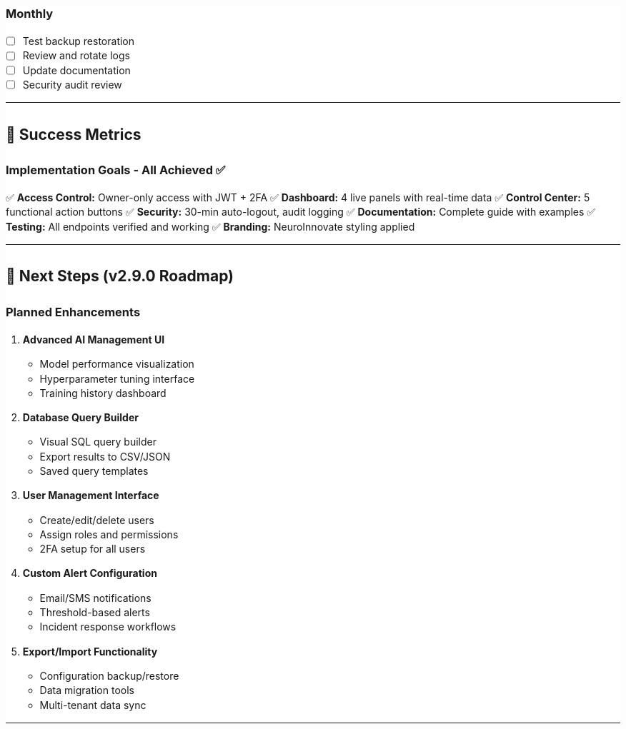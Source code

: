 ### Monthly
- [ ] Test backup restoration
- [ ] Review and rotate logs
- [ ] Update documentation
- [ ] Security audit review

---

## 🎯 Success Metrics

### Implementation Goals - All Achieved ✅

✅ **Access Control:** Owner-only access with JWT + 2FA
✅ **Dashboard:** 4 live panels with real-time data
✅ **Control Center:** 5 functional action buttons
✅ **Security:** 30-min auto-logout, audit logging
✅ **Documentation:** Complete guide with examples
✅ **Testing:** All endpoints verified and working
✅ **Branding:** NeuroInnovate styling applied

---

## 🔄 Next Steps (v2.9.0 Roadmap)

### Planned Enhancements
1. **Advanced AI Management UI**
   - Model performance visualization
   - Hyperparameter tuning interface
   - Training history dashboard

2. **Database Query Builder**
   - Visual SQL query builder
   - Export results to CSV/JSON
   - Saved query templates

3. **User Management Interface**
   - Create/edit/delete users
   - Assign roles and permissions
   - 2FA setup for all users

4. **Custom Alert Configuration**
   - Email/SMS notifications
   - Threshold-based alerts
   - Incident response workflows

5. **Export/Import Functionality**
   - Configuration backup/restore
   - Data migration tools
   - Multi-tenant data sync

---
